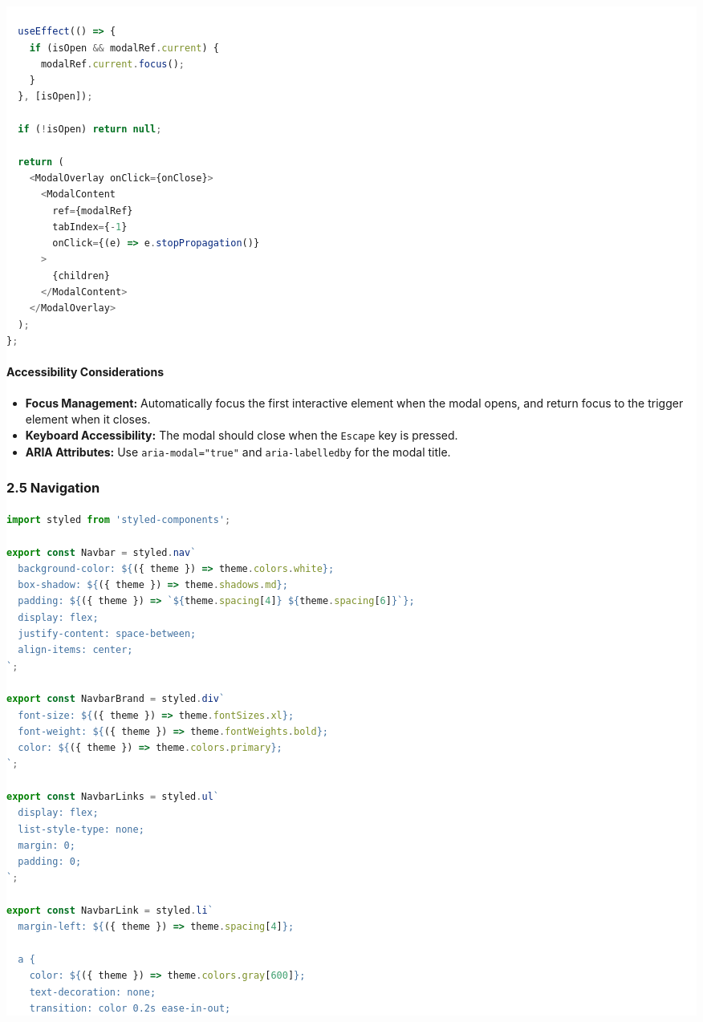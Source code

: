 ```typescript

  useEffect(() => {
    if (isOpen && modalRef.current) {
      modalRef.current.focus();
    }
  }, [isOpen]);

  if (!isOpen) return null;

  return (
    <ModalOverlay onClick={onClose}>
      <ModalContent
        ref={modalRef}
        tabIndex={-1}
        onClick={(e) => e.stopPropagation()}
      >
        {children}
      </ModalContent>
    </ModalOverlay>
  );
};
```

#### Accessibility Considerations
- **Focus Management:** Automatically focus the first interactive element when the modal opens, and return focus to the trigger element when it closes.
- **Keyboard Accessibility:** The modal should close when the `Escape` key is pressed.
- **ARIA Attributes:** Use `aria-modal="true"` and `aria-labelledby` for the modal title.

### 2.5 Navigation

```typescript
import styled from 'styled-components';

export const Navbar = styled.nav`
  background-color: ${({ theme }) => theme.colors.white};
  box-shadow: ${({ theme }) => theme.shadows.md};
  padding: ${({ theme }) => `${theme.spacing[4]} ${theme.spacing[6]}`};
  display: flex;
  justify-content: space-between;
  align-items: center;
`;

export const NavbarBrand = styled.div`
  font-size: ${({ theme }) => theme.fontSizes.xl};
  font-weight: ${({ theme }) => theme.fontWeights.bold};
  color: ${({ theme }) => theme.colors.primary};
`;

export const NavbarLinks = styled.ul`
  display: flex;
  list-style-type: none;
  margin: 0;
  padding: 0;
`;

export const NavbarLink = styled.li`
  margin-left: ${({ theme }) => theme.spacing[4]};
  
  a {
    color: ${({ theme }) => theme.colors.gray[600]};
    text-decoration: none;
    transition: color 0.2s ease-in-out;
```